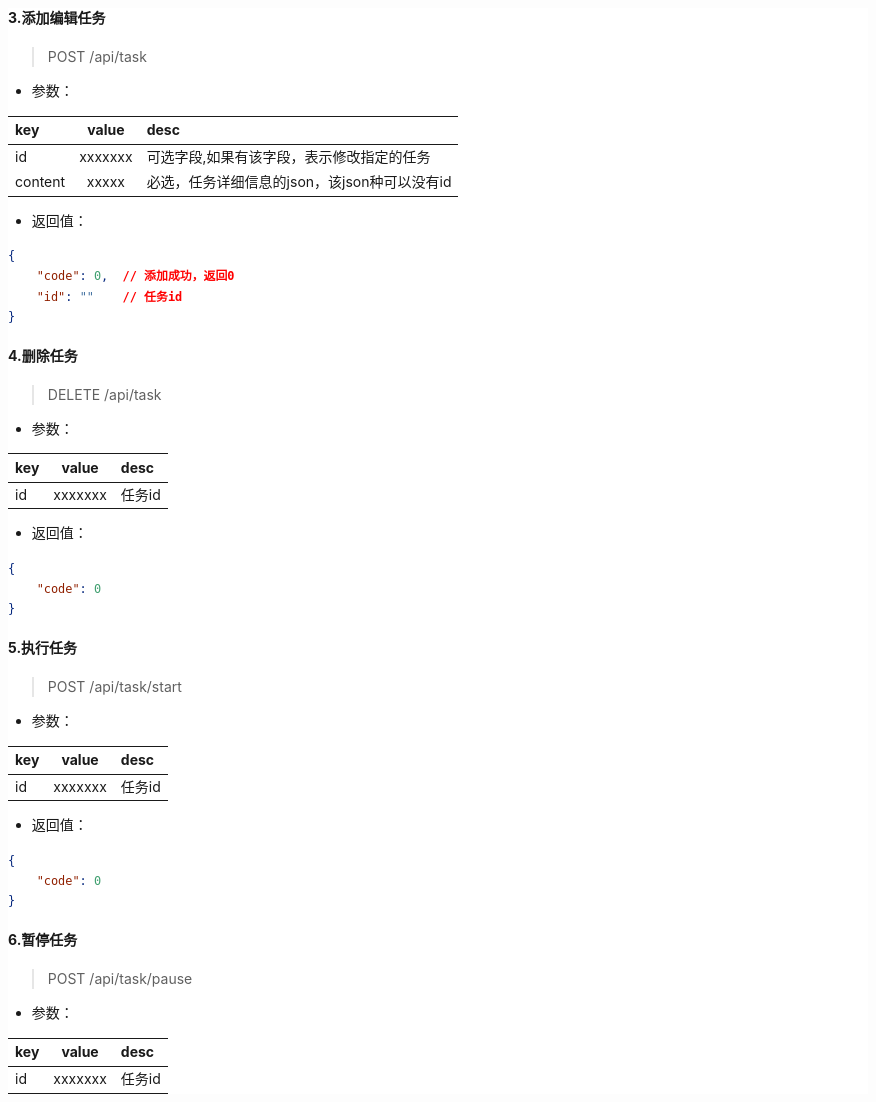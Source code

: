 #### 3.添加编辑任务
> POST /api/task
* 参数：

| key | value | desc |
|:---|:-----:|:----|
|id   |xxxxxxx|可选字段,如果有该字段，表示修改指定的任务|
|content|xxxxx|必选，任务详细信息的json，该json种可以没有id|

* 返回值：
```json
{
    "code": 0,  // 添加成功，返回0
    "id": ""    // 任务id
}
```

#### 4.删除任务
> DELETE /api/task
* 参数：

| key | value | desc |
|:---|:-----:|:----|
|id   |xxxxxxx|任务id|

* 返回值：
```json
{
    "code": 0
}
```

#### 5.执行任务
> POST /api/task/start
* 参数：

| key | value | desc |
|:---|:-----:|:----|
|id   |xxxxxxx|任务id|

* 返回值：
```json
{
    "code": 0
}
```

#### 6.暂停任务
> POST /api/task/pause
* 参数：

| key | value | desc |
|:---|:-----:|:----|
|id   |xxxxxxx|任务id|
